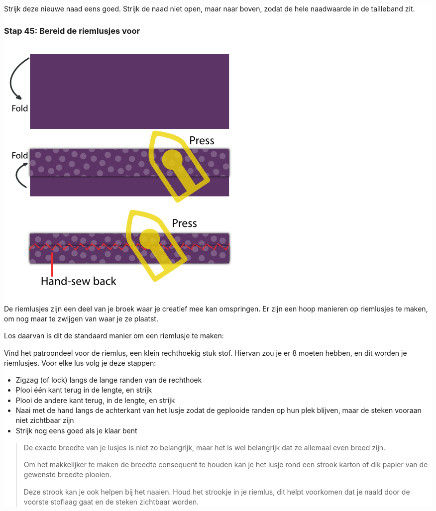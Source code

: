Strijk deze nieuwe naad eens goed. Strijk de naad niet open, maar naar boven, zodat de hele naadwaarde in de tailleband zit.

### Stap 45: Bereid de riemlusjes voor

![Bereid de riemlusjes voor](step45.png)

De riemlusjes zijn een deel van je broek waar je creatief mee kan omspringen. Er zijn een hoop manieren op riemlusjes te maken, om nog maar te zwijgen van waar je ze plaatst.

Los daarvan is dit de standaard manier om een riemlusje te maken:

Vind het patroondeel voor de riemlus, een klein rechthoekig stuk stof. Hiervan zou je er 8 moeten hebben, en dit worden je riemlusjes. Voor elke lus volg je deze stappen:

 - Zigzag (of lock) langs de lange randen van de rechthoek
 - Plooi één kant terug in de lengte, en strijk
 - Plooi de andere kant terug, in de lengte, en strijk
 - Naai met de hand langs de achterkant van het lusje zodat de geplooide randen op hun plek blijven, maar de steken vooraan niet zichtbaar zijn
 - Strijk nog eens goed als je klaar bent

> De exacte breedte van je lusjes is niet zo belangrijk, maar het is wel belangrijk dat ze allemaal even breed zijn.
> 
> Om het makkelijker te maken de breedte consequent te houden kan je het lusje rond een strook karton of dik papier van de gewenste breedte plooien.
> 
> Deze strook kan je ook helpen bij het naaien. Houd het strookje in je riemlus, dit helpt voorkomen dat je naald door de voorste stoflaag gaat en de steken zichtbaar worden.
